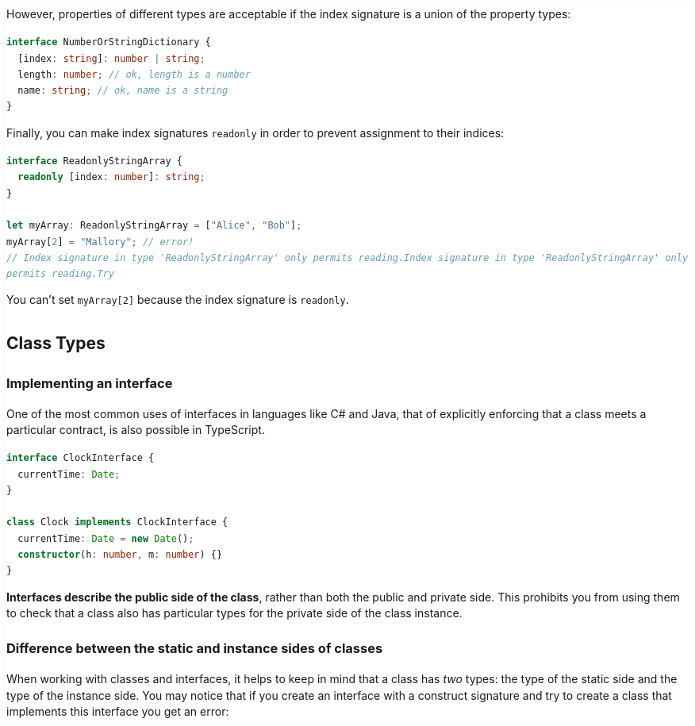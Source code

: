 However, properties of different types are acceptable if the index signature is a union of the property types:

```typescript
interface NumberOrStringDictionary {
  [index: string]: number | string;
  length: number; // ok, length is a number
  name: string; // ok, name is a string
}
```

Finally, you can make index signatures `readonly` in order to prevent assignment to their indices:

```typescript
interface ReadonlyStringArray {
  readonly [index: number]: string;
}

let myArray: ReadonlyStringArray = ["Alice", "Bob"];
myArray[2] = "Mallory"; // error!
// Index signature in type 'ReadonlyStringArray' only permits reading.Index signature in type 'ReadonlyStringArray' only permits reading.Try
```

You can’t set `myArray[2]` because the index signature is `readonly`.

## Class Types

### Implementing an interface

One of the most common uses of interfaces in languages like C# and Java, that of explicitly enforcing that a class meets a particular contract, is also possible in TypeScript.

```typescript
interface ClockInterface {
  currentTime: Date;
}

class Clock implements ClockInterface {
  currentTime: Date = new Date();
  constructor(h: number, m: number) {}
}
```

**Interfaces describe the public side of the class**, rather than both the public and private side. This prohibits you from using them to check that a class also has particular types for the private side of the class instance.

### Difference between the static and instance sides of classes

When working with classes and interfaces, it helps to keep in mind that a class has _two_ types: the type of the static side and the type of the instance side. You may notice that if you create an interface with a construct signature and try to create a class that implements this interface you get an error:


  [propName: string]: any;
  [index: number]: string;
  [x: number]: Animal;
  [x: string]: Dog;
  [index: string]: number;